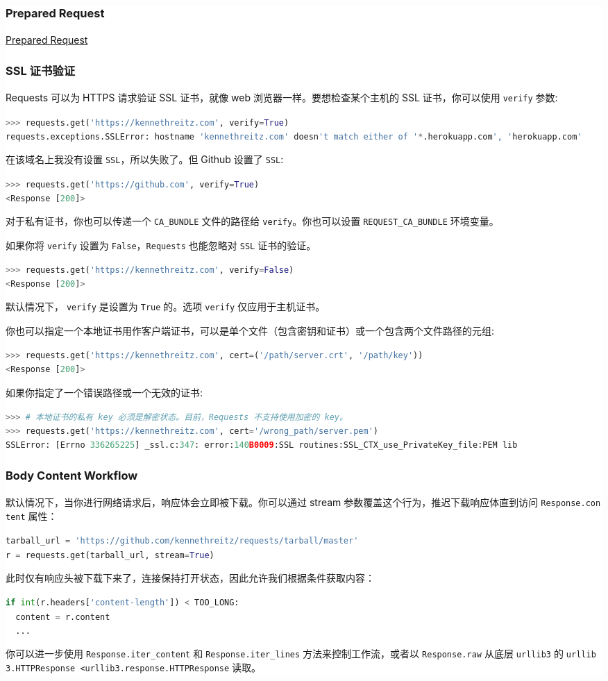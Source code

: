 ### Prepared Request

[Prepared Request](http://docs.python-requests.org/en/latest/user/advanced/#prepared-requests)

### SSL 证书验证
Requests 可以为 HTTPS 请求验证 SSL 证书，就像 web 浏览器一样。要想检查某个主机的 SSL 证书，你可以使用 `verify` 参数:

```python
>>> requests.get('https://kennethreitz.com', verify=True)
requests.exceptions.SSLError: hostname 'kennethreitz.com' doesn't match either of '*.herokuapp.com', 'herokuapp.com'
```

在该域名上我没有设置 `SSL`，所以失败了。但 Github 设置了 `SSL`:

```python
>>> requests.get('https://github.com', verify=True)
<Response [200]>
```

对于私有证书，你也可以传递一个 `CA_BUNDLE` 文件的路径给 `verify`。你也可以设置 `REQUEST_CA_BUNDLE` 环境变量。

如果你将 `verify` 设置为 `False`，`Requests` 也能忽略对 `SSL` 证书的验证。

```python
>>> requests.get('https://kennethreitz.com', verify=False)
<Response [200]>
```

默认情况下， `verify` 是设置为 `True` 的。选项 `verify` 仅应用于主机证书。

你也可以指定一个本地证书用作客户端证书，可以是单个文件（包含密钥和证书）或一个包含两个文件路径的元组:

```python
>>> requests.get('https://kennethreitz.com', cert=('/path/server.crt', '/path/key'))
<Response [200]>
```

如果你指定了一个错误路径或一个无效的证书:

```python
>>> # 本地证书的私有 key 必须是解密状态。目前，Requests 不支持使用加密的 key。
>>> requests.get('https://kennethreitz.com', cert='/wrong_path/server.pem')
SSLError: [Errno 336265225] _ssl.c:347: error:140B0009:SSL routines:SSL_CTX_use_PrivateKey_file:PEM lib
```

### Body Content Workflow

默认情况下，当你进行网络请求后，响应体会立即被下载。你可以通过 stream 参数覆盖这个行为，推迟下载响应体直到访问 `Response.content` 属性：

```python
tarball_url = 'https://github.com/kennethreitz/requests/tarball/master'
r = requests.get(tarball_url, stream=True)
```

此时仅有响应头被下载下来了，连接保持打开状态，因此允许我们根据条件获取内容：

```python
if int(r.headers['content-length']) < TOO_LONG:
  content = r.content
  ...
```
你可以进一步使用 `Response.iter_content` 和 `Response.iter_lines` 方法来控制工作流，或者以 `Response.raw` 从底层 `urllib3` 的 `urllib3.HTTPResponse <urllib3.response.HTTPResponse` 读取。
